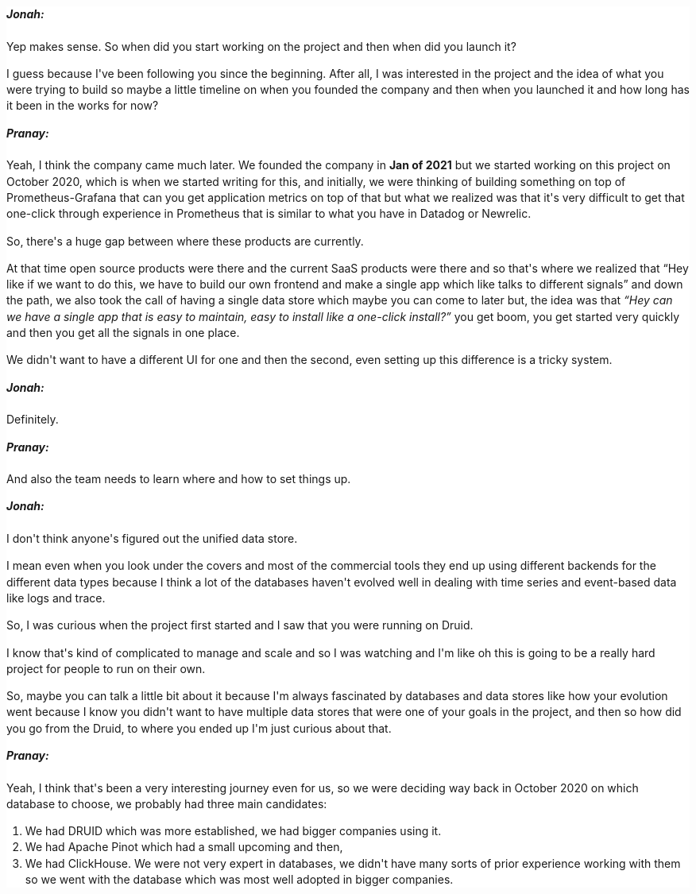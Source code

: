 ***Jonah:***<br></br>
Yep makes sense. So when did you start working on the project and then when did you launch it? 

I guess because I've been following you since the beginning. After all, I was interested in the project and the idea of what you were trying to build so maybe a little timeline on when you founded the company and then when you launched it and how long has it been in the works for now?


***Pranay:***<br></br>
Yeah, I think the company came much later. We founded the company in **Jan of 2021** but we started working on this project on October 2020, which is when we started writing for this, and initially, we were thinking of building something on top of Prometheus-Grafana that can you get application metrics on top of that but what we realized was that it's very difficult to get that one-click through experience in Prometheus that is similar to what you have in Datadog or Newrelic. 

So, there's a huge gap between where these products are currently. 

At that time open source products were there and the current SaaS products were there and so that's where we realized that “Hey like if we want to do this, we have to build our own frontend and make a single app which like talks to different signals” and down the path, we also took the call of having a single data store which maybe you can come to later but, the idea was that *“Hey can we have a single app that is easy to maintain, easy to install like a one-click install?”* you get boom, you get started very quickly and then you get all the signals in one place. 

We didn't want to have a different UI for one and then the second, even setting up this difference is a tricky system.

***Jonah:***<br></br>
Definitely.

***Pranay:***<br></br>
And also the team needs to learn where and how to set things up.

***Jonah:***<br></br>
I don't think anyone's figured out the unified data store.

I mean even when you look under the covers and most of the commercial tools they end up using different backends for the different data types because I think a lot of the databases haven't evolved well in dealing with time series and event-based data like logs and trace.  

So, I was curious when the project first started and I saw that you were running on Druid.

I know that's kind of complicated to manage and scale and so I was watching and I'm like oh this is going to be a really hard project for people to run on their own.

So, maybe you can talk a little bit about it because I'm always fascinated by databases and data stores like how your evolution went because I know you didn't want to have multiple data stores that were one of your goals in the project, and then so how did you go from the Druid, to where you ended up I'm just curious about that.


***Pranay:***<br></br>
Yeah, I think that's been a very interesting journey even for us, so we were deciding way back in October 2020 on which database to choose, we probably had three main candidates:

1. We had DRUID which was more established, we had bigger companies using it.
2. We had Apache Pinot which had a small upcoming and then, 
3. We had ClickHouse. We were not very expert in databases, we didn't have many sorts of prior experience working with them so we went with the database which was most well adopted in bigger companies. 
